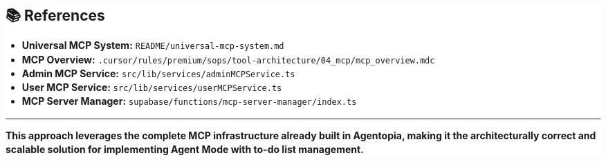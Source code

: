 
## 📚 References

- **Universal MCP System:** `README/universal-mcp-system.md`
- **MCP Overview:** `.cursor/rules/premium/sops/tool-architecture/04_mcp/mcp_overview.mdc`
- **Admin MCP Service:** `src/lib/services/adminMCPService.ts`
- **User MCP Service:** `src/lib/services/userMCPService.ts`
- **MCP Server Manager:** `supabase/functions/mcp-server-manager/index.ts`

---

**This approach leverages the complete MCP infrastructure already built in Agentopia, making it the architecturally correct and scalable solution for implementing Agent Mode with to-do list management.**

